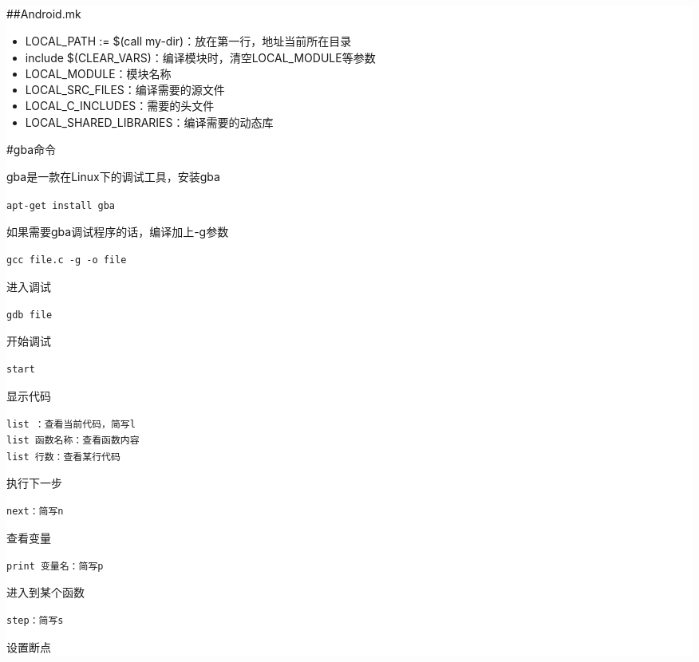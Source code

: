 ##Android.mk

* LOCAL_PATH := $(call my-dir)：放在第一行，地址当前所在目录
* include $(CLEAR_VARS)：编译模块时，清空LOCAL_MODULE等参数
* LOCAL_MODULE：模块名称
* LOCAL_SRC_FILES：编译需要的源文件
* LOCAL_C_INCLUDES：需要的头文件
* LOCAL_SHARED_LIBRARIES：编译需要的动态库

#gba命令

gba是一款在Linux下的调试工具，安装gba

```
apt-get install gba
```

如果需要gba调试程序的话，编译加上-g参数

```
gcc file.c -g -o file
```

进入调试

```
gdb file
```

开始调试

```
start
```

显示代码

```
list ：查看当前代码，简写l
list 函数名称：查看函数内容
list 行数：查看某行代码
```

执行下一步

```
next：简写n
```

查看变量

```
print 变量名：简写p
```

进入到某个函数

```
step：简写s
```

设置断点
